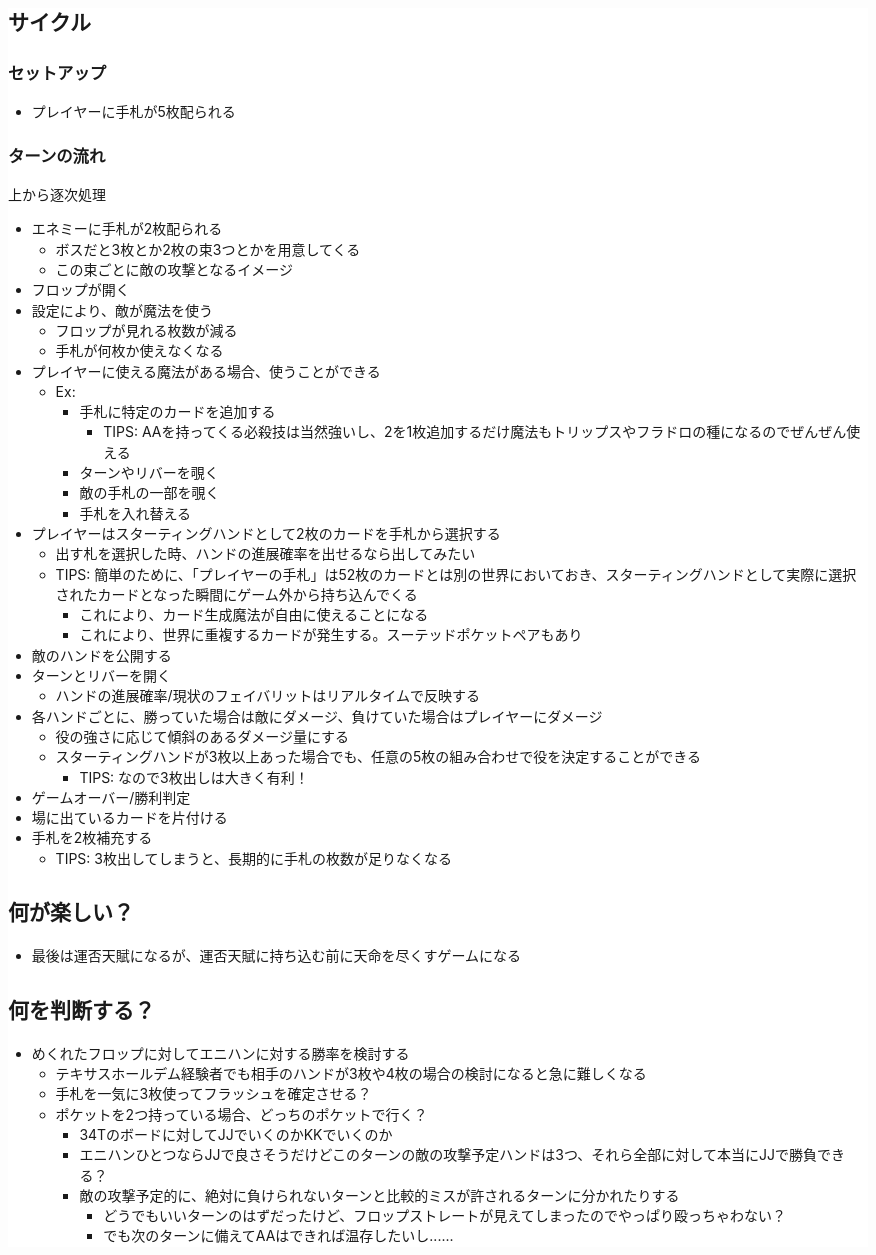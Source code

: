 ## サイクル

### セットアップ
* プレイヤーに手札が5枚配られる

### ターンの流れ

上から逐次処理

* エネミーに手札が2枚配られる
  * ボスだと3枚とか2枚の束3つとかを用意してくる
  * この束ごとに敵の攻撃となるイメージ
* フロップが開く
* 設定により、敵が魔法を使う
  * フロップが見れる枚数が減る
  * 手札が何枚か使えなくなる
* プレイヤーに使える魔法がある場合、使うことができる
  * Ex: 
    * 手札に特定のカードを追加する
      * TIPS: AAを持ってくる必殺技は当然強いし、2を1枚追加するだけ魔法もトリップスやフラドロの種になるのでぜんぜん使える
    * ターンやリバーを覗く
    * 敵の手札の一部を覗く
    * 手札を入れ替える
* プレイヤーはスターティングハンドとして2枚のカードを手札から選択する
  * 出す札を選択した時、ハンドの進展確率を出せるなら出してみたい
  * TIPS: 簡単のために、「プレイヤーの手札」は52枚のカードとは別の世界においておき、スターティングハンドとして実際に選択されたカードとなった瞬間にゲーム外から持ち込んでくる
    * これにより、カード生成魔法が自由に使えることになる
    * これにより、世界に重複するカードが発生する。スーテッドポケットペアもあり
* 敵のハンドを公開する
* ターンとリバーを開く
  * ハンドの進展確率/現状のフェイバリットはリアルタイムで反映する
* 各ハンドごとに、勝っていた場合は敵にダメージ、負けていた場合はプレイヤーにダメージ
  * 役の強さに応じて傾斜のあるダメージ量にする
  * スターティングハンドが3枚以上あった場合でも、任意の5枚の組み合わせで役を決定することができる
    * TIPS: なので3枚出しは大きく有利！
* ゲームオーバー/勝利判定
* 場に出ているカードを片付ける
* 手札を2枚補充する
  * TIPS: 3枚出してしまうと、長期的に手札の枚数が足りなくなる

## 何が楽しい？

* 最後は運否天賦になるが、運否天賦に持ち込む前に天命を尽くすゲームになる

## 何を判断する？

* めくれたフロップに対してエニハンに対する勝率を検討する
  * テキサスホールデム経験者でも相手のハンドが3枚や4枚の場合の検討になると急に難しくなる
  * 手札を一気に3枚使ってフラッシュを確定させる？
  * ポケットを2つ持っている場合、どっちのポケットで行く？
    * 34Tのボードに対してJJでいくのかKKでいくのか
    * エニハンひとつならJJで良さそうだけどこのターンの敵の攻撃予定ハンドは3つ、それら全部に対して本当にJJで勝負できる？
    * 敵の攻撃予定的に、絶対に負けられないターンと比較的ミスが許されるターンに分かれたりする
      * どうでもいいターンのはずだったけど、フロップストレートが見えてしまったのでやっぱり殴っちゃわない？
      * でも次のターンに備えてAAはできれば温存したいし......
